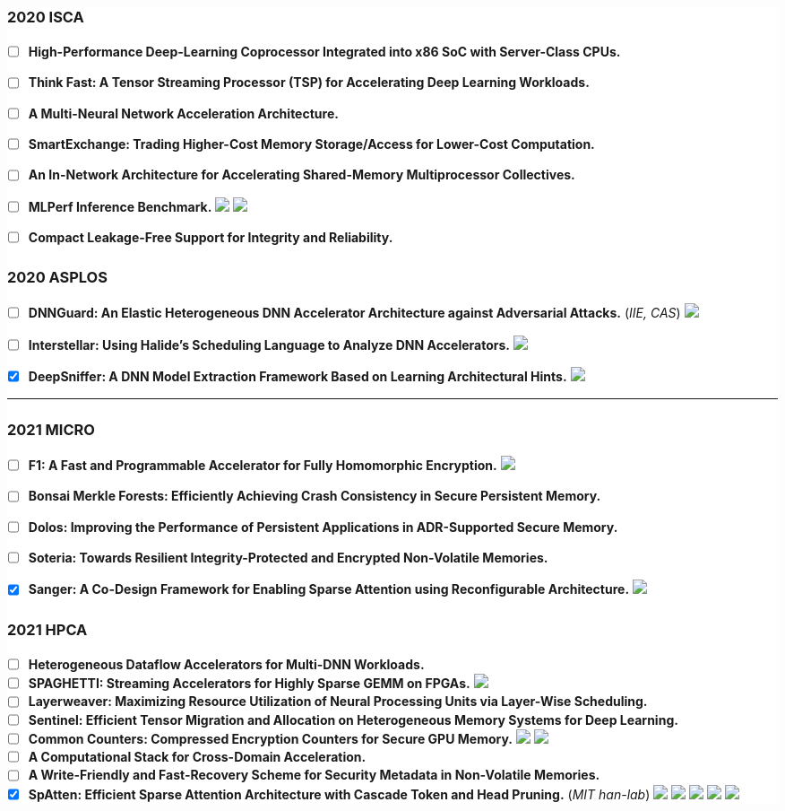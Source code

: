 ### 2020 ISCA

- [ ] **High-Performance Deep-Learning Coprocessor Integrated into x86 SoC with Server-Class CPUs.**
- [ ] **Think Fast: A Tensor Streaming Processor (TSP) for Accelerating Deep Learning Workloads.**
- [ ] **A Multi-Neural Network Acceleration Architecture.**
- [ ] **SmartExchange: Trading Higher-Cost Memory Storage/Access for Lower-Cost Computation.**
- [ ] **An In-Network Architecture for Accelerating Shared-Memory Multiprocessor Collectives.**
- [ ] **MLPerf Inference Benchmark.** [![](https://img.shields.io/badge/paper-7EA6E0)](https://arxiv.org/abs/1911.02549) [![](https://img.shields.io/badge/code-B5739D)](https://github.com/mlcommons/inference)
- [ ] **Compact Leakage-Free Support for Integrity and Reliability.**


### 2020 ASPLOS

- [ ] **DNNGuard: An Elastic Heterogeneous DNN Accelerator Architecture against Adversarial Attacks.** (*IIE, CAS*) [![](https://img.shields.io/badge/paper-7EA6E0)](https://dl.acm.org/doi/pdf/10.1145/3373376.3378532)
- [ ] **Interstellar: Using Halide’s Scheduling Language to Analyze DNN Accelerators.** [![](https://img.shields.io/badge/paper-7EA6E0)](https://arxiv.org/abs/1809.04070)
- [x] **DeepSniffer: A DNN Model Extraction Framework Based on Learning Architectural Hints.** [![](https://img.shields.io/badge/paper-7EA6E0)](https://sites.cs.ucsb.edu/~sherwood/pubs/ASPLOS-20-deepsniff.pdf)


---

### 2021 MICRO

- [ ] **F1: A Fast and Programmable Accelerator for Fully Homomorphic Encryption.** [![](https://img.shields.io/badge/paper-7EA6E0)](https://safari.ethz.ch/architecture_seminar/spring2021/lib/exe/fetch.php?media=graphene.pdf)
- [ ] **Bonsai Merkle Forests: Efficiently Achieving Crash Consistency in Secure Persistent Memory.**
- [ ] **Dolos: Improving the Performance of Persistent Applications in ADR-Supported Secure Memory.**
- [ ] **Soteria: Towards Resilient Integrity-Protected and Encrypted Non-Volatile Memories.**
- [x] **Sanger: A Co-Design Framework for Enabling Sparse Attention using Reconfigurable Architecture.** [![](https://img.shields.io/badge/code-B5739D)](https://github.com/hatsu3/Sanger)


### 2021 HPCA

- [ ] **Heterogeneous Dataflow Accelerators for Multi-DNN Workloads.**
- [ ] **SPAGHETTI: Streaming Accelerators for Highly Sparse GEMM on FPGAs.** [![](https://img.shields.io/badge/code-B5739D)](https://github.com/sfu-arch/SPAGHETTI)
- [ ] **Layerweaver: Maximizing Resource Utilization of Neural Processing Units via Layer-Wise Scheduling.**
- [ ] **Sentinel: Efficient Tensor Migration and Allocation on Heterogeneous Memory Systems for Deep Learning.**
- [ ] **Common Counters: Compressed Encryption Counters for Secure GPU Memory.** [![](https://img.shields.io/badge/paper-7EA6E0)](https://myshlee417.github.io/files/common_counters_hpca_2021.pdf) [![](https://img.shields.io/badge/slides-E29135)](https://myshlee417.github.io/files/common_counters_slide_hpca_2021.pdf)
- [ ] **A Computational Stack for Cross-Domain Acceleration.**
- [ ] **A Write-Friendly and Fast-Recovery Scheme for Security Metadata in Non-Volatile Memories.**
- [x] **SpAtten: Efficient Sparse Attention Architecture with Cascade Token and Head Pruning.** (*MIT han-lab*) [![](https://img.shields.io/badge/paper-7EA6E0)](https://arxiv.org/abs/2012.09852) [![](https://img.shields.io/badge/slides-E29135)](https://github.com/Hanrui-Wang/spatten-sparse-attention-assets/blob/main/spatten-slides.pdf) [![](https://img.shields.io/badge/poster-999999)](https://github.com/Hanrui-Wang/spatten-sparse-attention-assets/blob/main/spatten-poster.pdf) [![](https://img.shields.io/badge/code-B5739D)](https://github.com/mit-han-lab/spatten?tab=readme-ov-file) [![](https://img.shields.io/badge/article-719AAC)](https://hanlab.mit.edu/projects/spatten)
